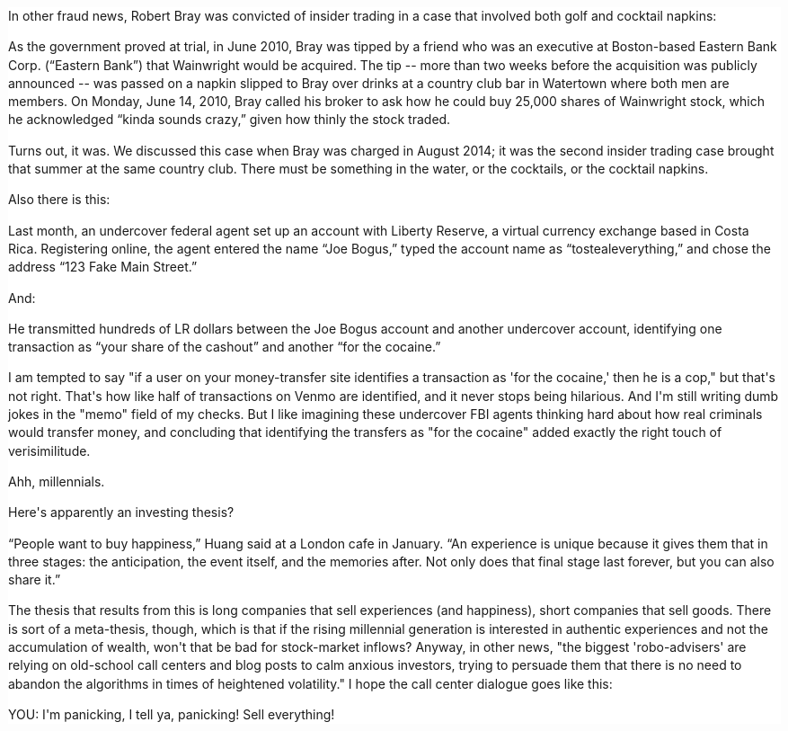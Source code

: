 
In other fraud news, Robert Bray was convicted of insider trading in a case that involved both golf and cocktail napkins:


As the government proved at trial, in June 2010, Bray was tipped by a friend who was an executive at Boston-based Eastern Bank Corp. (“Eastern Bank”) that Wainwright would be acquired. The tip -- more than two weeks before the acquisition was publicly announced -- was passed on a napkin slipped to Bray over drinks at a country club bar in Watertown where both men are members. On Monday, June 14, 2010, Bray called his broker to ask how he could buy 25,000 shares of Wainwright stock, which he acknowledged “kinda sounds crazy,” given how thinly the stock traded.


Turns out, it was. We discussed this case when Bray was charged in August 2014; it was the second insider trading case brought that summer at the same country club. There must be something in the water, or the cocktails, or the cocktail napkins.


Also there is this:


Last month, an undercover federal agent set up an account with Liberty Reserve, a virtual currency exchange based in Costa Rica. Registering online, the agent entered the name “Joe Bogus,” typed the account name as “tostealeverything,” and chose the address “123 Fake Main Street.”


And:


He transmitted hundreds of LR dollars between the Joe Bogus account and another undercover account, identifying one transaction as “your share of the cashout” and another “for the cocaine.”


I am tempted to say "if a user on your money-transfer site identifies a transaction as 'for the cocaine,' then he is a cop," but that's not right. That's how like half of transactions on Venmo are identified, and it never stops being hilarious. And I'm still writing dumb jokes in the "memo" field of my checks. But I like imagining these undercover FBI agents thinking hard about how real criminals would transfer money, and concluding that identifying the transfers as "for the cocaine" added exactly the right touch of verisimilitude.


Ahh, millennials.


Here's apparently an investing thesis?


“People want to buy happiness,” Huang said at a London cafe in January. “An experience is unique because it gives them that in three stages: the anticipation, the event itself, and the memories after. Not only does that final stage last forever, but you can also share it.”


The thesis that results from this is long companies that sell experiences (and happiness), short companies that sell goods. There is sort of a meta-thesis, though, which is that if the rising millennial generation is interested in authentic experiences and not the accumulation of wealth, won't that be bad for stock-market inflows? Anyway, in other news, "the biggest 'robo-advisers' are relying on old-school call centers and blog posts to calm anxious investors, trying to persuade them that there is no need to abandon the algorithms in times of heightened volatility." I hope the call center dialogue goes like this:


YOU: I'm panicking, I tell ya, panicking! Sell everything!
